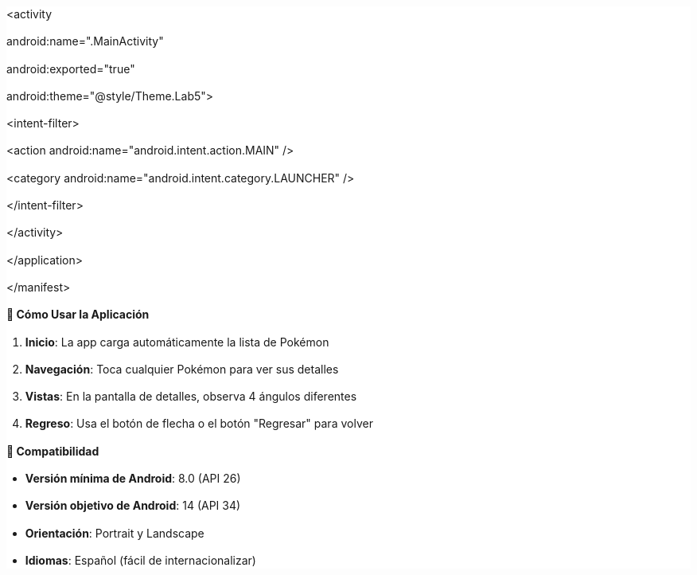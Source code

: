 \<activity

android:name=\".MainActivity\"

android:exported=\"true\"

android:theme=\"@style/Theme.Lab5\"\>

\<intent-filter\>

\<action android:name=\"android.intent.action.MAIN\" /\>

\<category android:name=\"android.intent.category.LAUNCHER\" /\>

\</intent-filter\>

\</activity\>

\</application\>

\</manifest\>

**🎯 Cómo Usar la Aplicación**

1.  **Inicio**: La app carga automáticamente la lista de Pokémon

2.  **Navegación**: Toca cualquier Pokémon para ver sus detalles

3.  **Vistas**: En la pantalla de detalles, observa 4 ángulos diferentes

4.  **Regreso**: Usa el botón de flecha o el botón \"Regresar\" para
    volver

**📱 Compatibilidad**

-   **Versión mínima de Android**: 8.0 (API 26)

-   **Versión objetivo de Android**: 14 (API 34)

-   **Orientación**: Portrait y Landscape

-   **Idiomas**: Español (fácil de internacionalizar)
